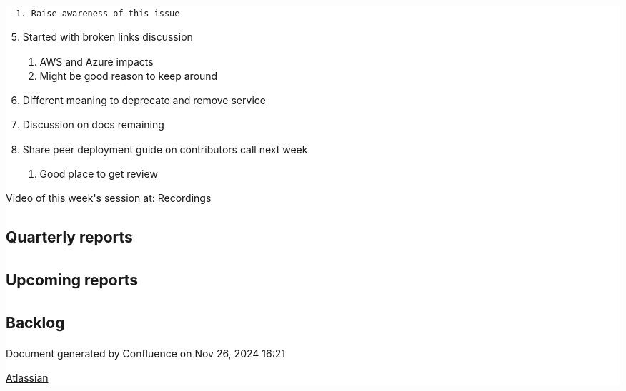       1. Raise awareness of this issue
   5. Started with broken links discussion
      
      1. AWS and Azure impacts
      2. Might be good reason to keep around
   6. Different meaning to deprecate and remove service
   7. Discussion on docs remaining
9. Share peer deployment guide on contributors call next week
   
   1. Good place to get review

Video of this week's session at: [Recordings](https://lf-hyperledger.atlassian.net/wiki/display/fabric/Recordings)

## Quarterly reports

## Upcoming reports

## Backlog

Document generated by Confluence on Nov 26, 2024 16:21

[Atlassian](http://www.atlassian.com/)
